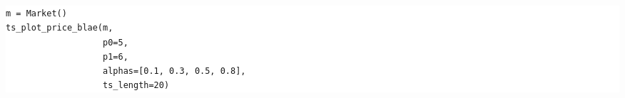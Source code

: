 ```{code-cell} ipython3
m = Market()
ts_plot_price_blae(m, 
                   p0=5, 
                   p1=6, 
                   alphas=[0.1, 0.3, 0.5, 0.8], 
                   ts_length=20)
```

```{solution-end}
```